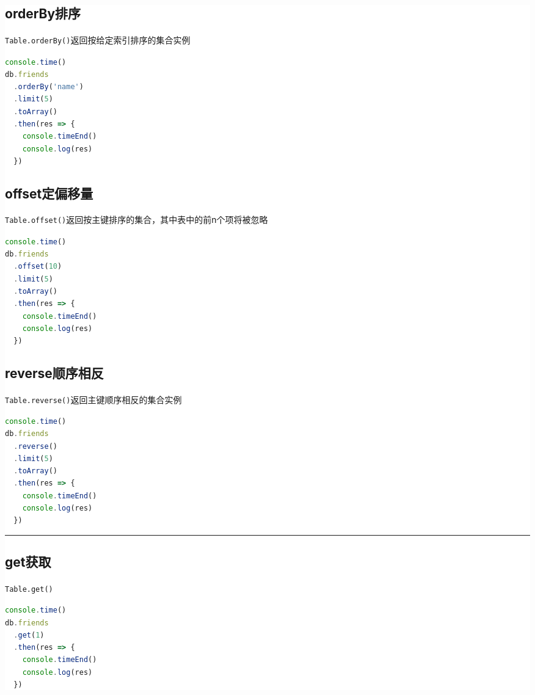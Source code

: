 
## orderBy排序
`Table.orderBy()`返回按给定索引排序的集合实例
```js
console.time()
db.friends
  .orderBy('name')
  .limit(5)
  .toArray()
  .then(res => {
    console.timeEnd()
    console.log(res)
  })
```

## offset定偏移量
`Table.offset()`返回按主键排序的集合，其中表中的前n个项将被忽略
```js
console.time()
db.friends
  .offset(10)
  .limit(5)
  .toArray()
  .then(res => {
    console.timeEnd()
    console.log(res)
  })
```

## reverse顺序相反
`Table.reverse()`返回主键顺序相反的集合实例
```js
console.time()
db.friends
  .reverse()
  .limit(5)
  .toArray()
  .then(res => {
    console.timeEnd()
    console.log(res)
  })
```

----

## get获取
`Table.get()`
```js
console.time()
db.friends
  .get(1)
  .then(res => {
    console.timeEnd()
    console.log(res)
  })
```
